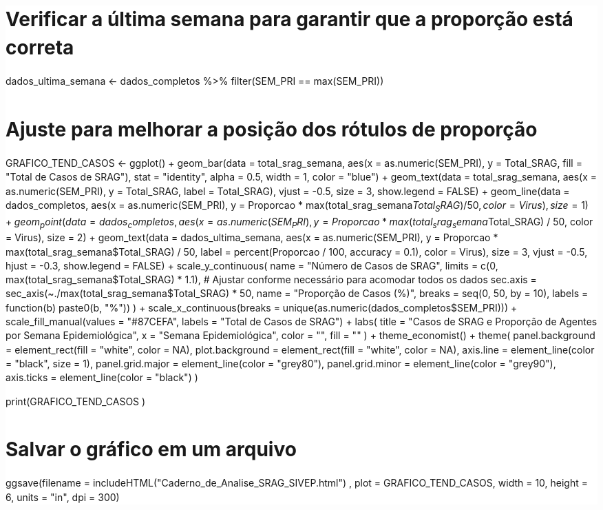# Verificar a última semana para garantir que a proporção está correta
dados_ultima_semana <- dados_completos %>%
  filter(SEM_PRI == max(SEM_PRI))

# Ajuste para melhorar a posição dos rótulos de proporção
GRAFICO_TEND_CASOS <- ggplot() +
  geom_bar(data = total_srag_semana, aes(x = as.numeric(SEM_PRI), y = Total_SRAG, fill = "Total de Casos de SRAG"), stat = "identity", alpha = 0.5, width = 1, color = "blue") +
  geom_text(data = total_srag_semana, aes(x = as.numeric(SEM_PRI), y = Total_SRAG, label = Total_SRAG), vjust = -0.5, size = 3, show.legend = FALSE) +
  geom_line(data = dados_completos, aes(x = as.numeric(SEM_PRI), y = Proporcao * max(total_srag_semana$Total_SRAG) / 50, color = Virus), size = 1) +
  geom_point(data = dados_completos, aes(x = as.numeric(SEM_PRI), y = Proporcao * max(total_srag_semana$Total_SRAG) / 50, color = Virus), size = 2) +
  geom_text(data = dados_ultima_semana, aes(x = as.numeric(SEM_PRI), y = Proporcao * max(total_srag_semana$Total_SRAG) / 50, label = percent(Proporcao / 100, accuracy = 0.1), color = Virus), 
            size = 3, vjust = -0.5, hjust = -0.3, show.legend = FALSE) +
  scale_y_continuous(
    name = "Número de Casos de SRAG",
    limits = c(0, max(total_srag_semana$Total_SRAG) * 1.1),  # Ajustar conforme necessário para acomodar todos os dados
    sec.axis = sec_axis(~./max(total_srag_semana$Total_SRAG) * 50, name = "Proporção de Casos (%)", breaks = seq(0, 50, by = 10), labels = function(b) paste0(b, "%"))
  ) +
  scale_x_continuous(breaks = unique(as.numeric(dados_completos$SEM_PRI))) +
  scale_fill_manual(values = "#87CEFA", labels = "Total de Casos de SRAG") +
  labs(
    title = "Casos de SRAG e Proporção de Agentes por Semana Epidemiológica",
    x = "Semana Epidemiológica",
    color = "",
    fill = ""
  ) +
  theme_economist() +
  theme(
    panel.background = element_rect(fill = "white", color = NA),
    plot.background = element_rect(fill = "white", color = NA),
    axis.line = element_line(color = "black", size = 1),
    panel.grid.major = element_line(color = "grey80"),
    panel.grid.minor = element_line(color = "grey90"),
    axis.ticks = element_line(color = "black")
  )

print(GRAFICO_TEND_CASOS )

# Salvar o gráfico em um arquivo
ggsave(filename = includeHTML("Caderno_de_Analise_SRAG_SIVEP.html")
, plot = GRAFICO_TEND_CASOS, width = 10, height = 6, units = "in", dpi = 300)
